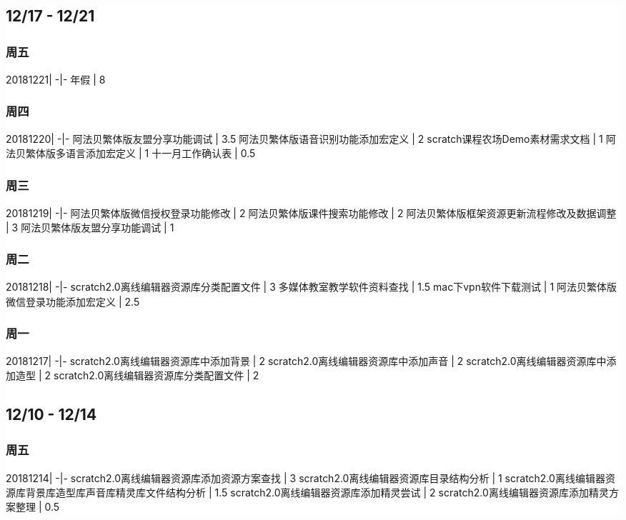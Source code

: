 ## 12/17 - 12/21

### 周五
20181221|
-|-
年假 | 8

### 周四
20181220|
-|-
阿法贝繁体版友盟分享功能调试 | 3.5
阿法贝繁体版语音识别功能添加宏定义 | 2
scratch课程农场Demo素材需求文档 | 1
阿法贝繁体版多语言添加宏定义 | 1
十一月工作确认表 | 0.5

### 周三
20181219|
-|-
阿法贝繁体版微信授权登录功能修改 | 2
阿法贝繁体版课件搜索功能修改 | 2
阿法贝繁体版框架资源更新流程修改及数据调整 | 3
阿法贝繁体版友盟分享功能调试 | 1

### 周二
20181218|
-|-
scratch2.0离线编辑器资源库分类配置文件 | 3
多媒体教室教学软件资料查找 | 1.5
mac下vpn软件下载测试 | 1
阿法贝繁体版微信登录功能添加宏定义 | 2.5

### 周一
20181217|
-|-
scratch2.0离线编辑器资源库中添加背景 | 2
scratch2.0离线编辑器资源库中添加声音 | 2
scratch2.0离线编辑器资源库中添加造型 | 2
scratch2.0离线编辑器资源库分类配置文件 | 2

## 12/10 - 12/14

### 周五
20181214|
-|-
scratch2.0离线编辑器资源库添加资源方案查找 | 3
scratch2.0离线编辑器资源库目录结构分析 | 1
scratch2.0离线编辑器资源库背景库造型库声音库精灵库文件结构分析 | 1.5
scratch2.0离线编辑器资源库添加精灵尝试 | 2
scratch2.0离线编辑器资源库添加精灵方案整理 | 0.5
